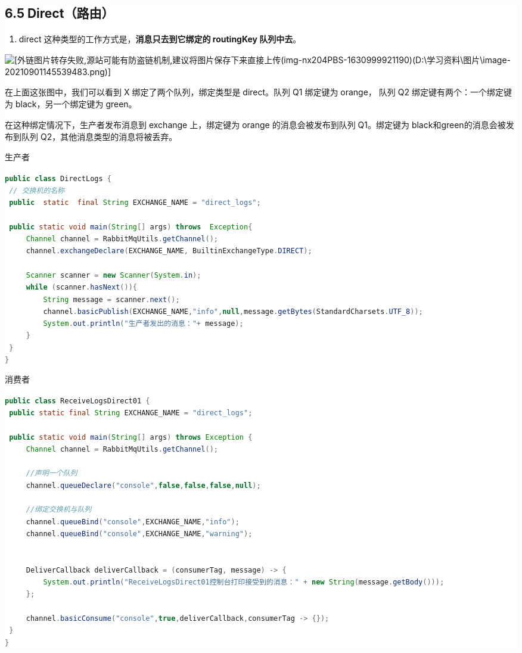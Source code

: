 

## 6.5 Direct（路由）

1. direct 这种类型的工作方式是，**消息只去到它绑定的 routingKey 队列中去**。

![[外链图片转存失败,源站可能有防盗链机制,建议将图片保存下来直接上传(img-nx204PBS-1630999921190)(D:\学习资料\图片\image-20210901145539483.png)]](http://aikaid-img.oss-cn-shanghai.aliyuncs.com/img/8a546dbb8c0a4456a89d7c753114475c.png)

在上面这张图中，我们可以看到 X 绑定了两个队列，绑定类型是 direct。队列 Q1 绑定键为 orange， 队列 Q2 绑定键有两个：一个绑定键为 black，另一个绑定键为 green。

在这种绑定情况下，生产者发布消息到 exchange 上，绑定键为 orange 的消息会被发布到队列 Q1。绑定键为 black和green的消息会被发布到队列 Q2，其他消息类型的消息将被丢弃。

生产者

```java
public class DirectLogs {
 // 交换机的名称
 public  static  final String EXCHANGE_NAME = "direct_logs";

 public static void main(String[] args) throws  Exception{
     Channel channel = RabbitMqUtils.getChannel();
     channel.exchangeDeclare(EXCHANGE_NAME, BuiltinExchangeType.DIRECT);

     Scanner scanner = new Scanner(System.in);
     while (scanner.hasNext()){
         String message = scanner.next();
         channel.basicPublish(EXCHANGE_NAME,"info",null,message.getBytes(StandardCharsets.UTF_8));
         System.out.println("生产者发出的消息："+ message);
     }
 }
}
```

消费者

```java
public class ReceiveLogsDirect01 {
 public static final String EXCHANGE_NAME = "direct_logs";

 public static void main(String[] args) throws Exception {
     Channel channel = RabbitMqUtils.getChannel();

     //声明一个队列
     channel.queueDeclare("console",false,false,false,null);

     //绑定交换机与队列
     channel.queueBind("console",EXCHANGE_NAME,"info");
     channel.queueBind("console",EXCHANGE_NAME,"warning");


     DeliverCallback deliverCallback = (consumerTag, message) -> {
         System.out.println("ReceiveLogsDirect01控制台打印接受到的消息：" + new String(message.getBody()));
     };

     channel.basicConsume("console",true,deliverCallback,consumerTag -> {});
 }
}
```
